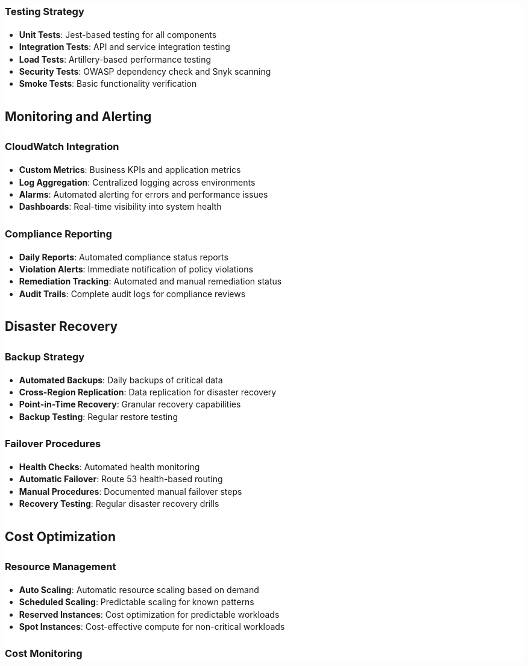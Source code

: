 ### Testing Strategy

- **Unit Tests**: Jest-based testing for all components
- **Integration Tests**: API and service integration testing
- **Load Tests**: Artillery-based performance testing
- **Security Tests**: OWASP dependency check and Snyk scanning
- **Smoke Tests**: Basic functionality verification

## Monitoring and Alerting

### CloudWatch Integration

- **Custom Metrics**: Business KPIs and application metrics
- **Log Aggregation**: Centralized logging across environments
- **Alarms**: Automated alerting for errors and performance issues
- **Dashboards**: Real-time visibility into system health

### Compliance Reporting

- **Daily Reports**: Automated compliance status reports
- **Violation Alerts**: Immediate notification of policy violations
- **Remediation Tracking**: Automated and manual remediation status
- **Audit Trails**: Complete audit logs for compliance reviews

## Disaster Recovery

### Backup Strategy

- **Automated Backups**: Daily backups of critical data
- **Cross-Region Replication**: Data replication for disaster recovery
- **Point-in-Time Recovery**: Granular recovery capabilities
- **Backup Testing**: Regular restore testing

### Failover Procedures

- **Health Checks**: Automated health monitoring
- **Automatic Failover**: Route 53 health-based routing
- **Manual Procedures**: Documented manual failover steps
- **Recovery Testing**: Regular disaster recovery drills

## Cost Optimization

### Resource Management

- **Auto Scaling**: Automatic resource scaling based on demand
- **Scheduled Scaling**: Predictable scaling for known patterns
- **Reserved Instances**: Cost optimization for predictable workloads
- **Spot Instances**: Cost-effective compute for non-critical workloads

### Cost Monitoring
